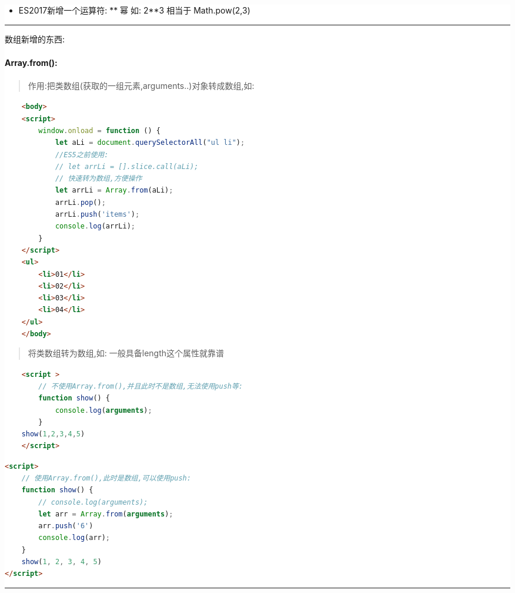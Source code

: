 * ES2017新增一个运算符: ** 幂
如:  2**3 相当于 Math.pow(2,3)

---

数组新增的东西:

#### Array.from():
>作用:把类数组(获取的一组元素,arguments..)对象转成数组,如:
```html
    <body>
    <script>
        window.onload = function () {
            let aLi = document.querySelectorAll("ul li");
            //ES5之前使用:
            // let arrLi = [].slice.call(aLi);
            // 快速转为数组,方便操作
            let arrLi = Array.from(aLi);
            arrLi.pop();
            arrLi.push('items');
            console.log(arrLi);
        }
    </script>
    <ul>
        <li>01</li>
        <li>02</li>
        <li>03</li>
        <li>04</li>
    </ul>
    </body>
```
>将类数组转为数组,如:
>一般具备length这个属性就靠谱

```html
    <script >
        // 不使用Array.from(),并且此时不是数组,无法使用push等:
        function show() {
            console.log(arguments);
        }
    show(1,2,3,4,5)
    </script>
```
```html
<script>
    // 使用Array.from(),此时是数组,可以使用push:
    function show() {
        // console.log(arguments);
        let arr = Array.from(arguments);
        arr.push('6')
        console.log(arr);
    }
    show(1, 2, 3, 4, 5)
</script>
```

---